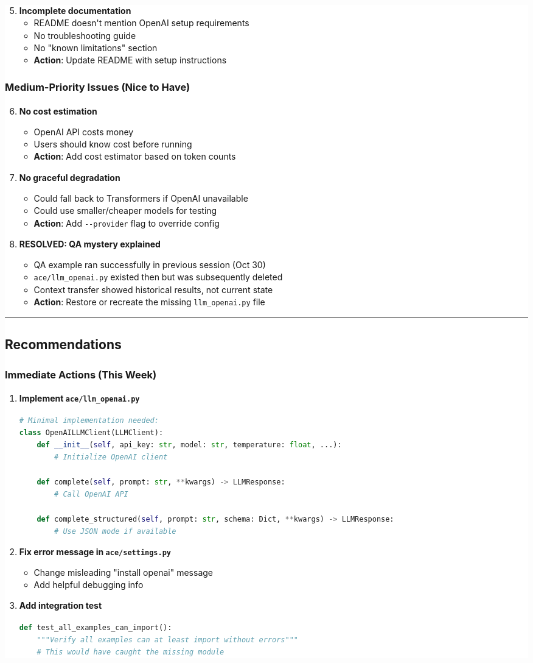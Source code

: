 5. **Incomplete documentation**
   - README doesn't mention OpenAI setup requirements
   - No troubleshooting guide
   - No "known limitations" section
   - **Action**: Update README with setup instructions

### Medium-Priority Issues (Nice to Have)

6. **No cost estimation**
   - OpenAI API costs money
   - Users should know cost before running
   - **Action**: Add cost estimator based on token counts

7. **No graceful degradation**
   - Could fall back to Transformers if OpenAI unavailable
   - Could use smaller/cheaper models for testing
   - **Action**: Add `--provider` flag to override config

8. **RESOLVED: QA mystery explained**
   - QA example ran successfully in previous session (Oct 30)
   - `ace/llm_openai.py` existed then but was subsequently deleted
   - Context transfer showed historical results, not current state
   - **Action**: Restore or recreate the missing `llm_openai.py` file

---

## Recommendations

### Immediate Actions (This Week)

1. **Implement `ace/llm_openai.py`**
   ```python
   # Minimal implementation needed:
   class OpenAILLMClient(LLMClient):
       def __init__(self, api_key: str, model: str, temperature: float, ...):
           # Initialize OpenAI client
       
       def complete(self, prompt: str, **kwargs) -> LLMResponse:
           # Call OpenAI API
       
       def complete_structured(self, prompt: str, schema: Dict, **kwargs) -> LLMResponse:
           # Use JSON mode if available
   ```

2. **Fix error message in `ace/settings.py`**
   - Change misleading "install openai" message
   - Add helpful debugging info

3. **Add integration test**
   ```python
   def test_all_examples_can_import():
       """Verify all examples can at least import without errors"""
       # This would have caught the missing module
   ```
